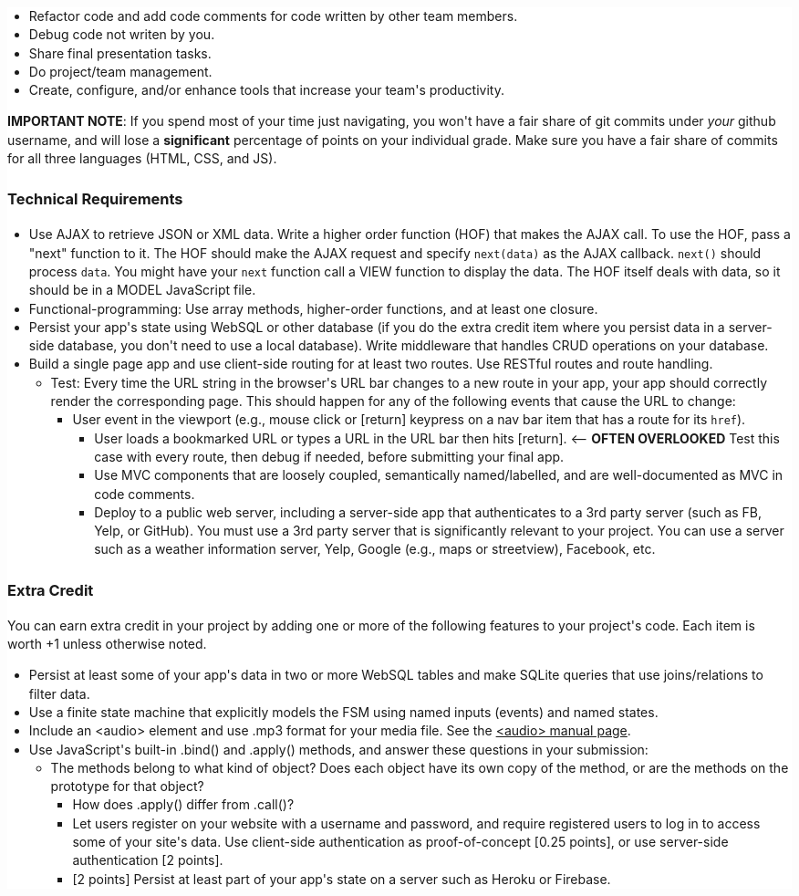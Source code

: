   - Refactor code and add code comments for code written by other team members.
  - Debug code not writen by you.
  - Share final presentation tasks.
  - Do project/team management.
  - Create, configure, and/or enhance tools that increase your team's productivity.

**IMPORTANT NOTE**: If you spend most of your time just navigating, you won't have a fair share of git commits under *your* github username, and will lose a **significant** percentage of points on your individual grade. Make sure you have a fair share of commits for all three languages (HTML, CSS, and JS).

### Technical Requirements
- Use AJAX to retrieve JSON or XML data. Write a higher order function (HOF) that makes the AJAX call. To use the HOF, pass a "next" function to it. The HOF should make the AJAX request and specify `next(data)` as the AJAX callback. `next()` should process `data`. You might have your `next` function call a VIEW function to display the data. The HOF itself deals with data, so it should be in a MODEL JavaScript file.
- Functional-programming: Use array methods, higher-order functions, and at least one closure.
- Persist your app's state using WebSQL or other database (if you do the extra credit item where you persist data in a server-side database, you don't need to use a local database). Write middleware that handles CRUD operations on your database.
- Build a single page app and use client-side routing for at least two routes. Use RESTful routes and route handling.
  - Test: Every time the URL string in the browser's URL bar changes to a new route in your app, your app should correctly render the corresponding page. This should happen for any of the following events that cause the URL to change:
      - User event in the viewport (e.g., mouse click or [return] keypress on a nav bar item that has a route for its `href`).
          - User loads a bookmarked URL or types a URL in the URL bar then hits [return]. <-- **OFTEN OVERLOOKED**  Test this case with every route, then debug if needed, before submitting your final app.
          - Use MVC components that are loosely coupled, semantically named/labelled, and are well-documented as MVC in code comments.
          - Deploy to a public web server, including a server-side app that authenticates to a 3rd party server (such as FB, Yelp, or GitHub). You must use a 3rd party server that is significantly relevant to your project.  You can use a server such as a weather information server, Yelp, Google (e.g., maps or streetview), Facebook, etc.

### Extra Credit
You can earn extra credit in your project by adding one or more of the following features to your project's code. Each item is worth +1 unless otherwise noted.
- Persist at least some of your app's data in two or more WebSQL tables and make SQLite queries that use joins/relations to filter data.
- Use a finite state machine that explicitly models the FSM using named inputs (events) and named states.
- Include an &lt;audio&gt; element and use .mp3 format for your media file. See the [&lt;audio&gt; manual page](https://developer.mozilla.org/en-US/docs/Web/HTML/Element/audio).
- Use JavaScript's built-in .bind() and .apply() methods, and answer these questions in your submission:
  - The methods belong to what kind of object? Does each object have its own copy of the method, or are the methods on the prototype for that object?
    - How does .apply() differ from .call()?
    - Let users register on your website with a username and password, and require registered users to log in to access some of your site's data. Use client-side authentication as proof-of-concept [0.25 points], or use server-side authentication [2 points].
    - [2 points] Persist at least part of your app's state on a server such as Heroku or Firebase.
